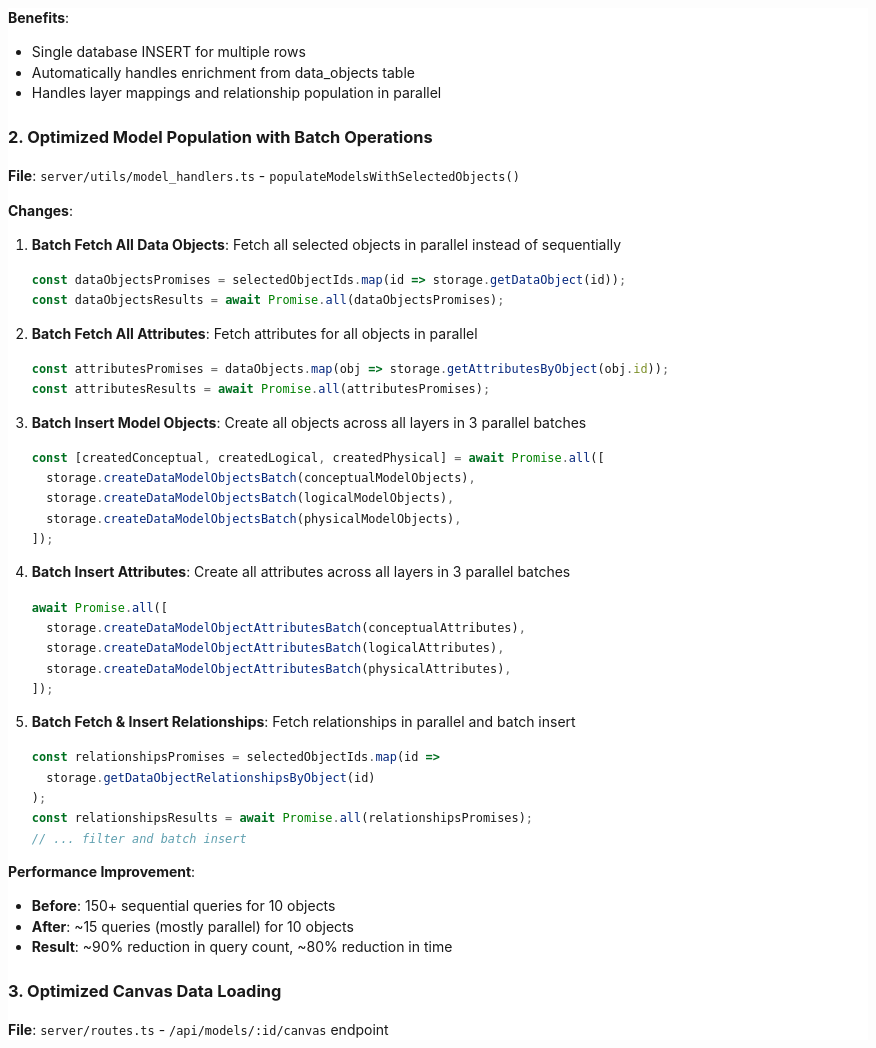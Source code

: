 **Benefits**:
- Single database INSERT for multiple rows
- Automatically handles enrichment from data_objects table
- Handles layer mappings and relationship population in parallel

### 2. Optimized Model Population with Batch Operations
**File**: `server/utils/model_handlers.ts` - `populateModelsWithSelectedObjects()`

**Changes**:
1. **Batch Fetch All Data Objects**: Fetch all selected objects in parallel instead of sequentially
   ```typescript
   const dataObjectsPromises = selectedObjectIds.map(id => storage.getDataObject(id));
   const dataObjectsResults = await Promise.all(dataObjectsPromises);
   ```

2. **Batch Fetch All Attributes**: Fetch attributes for all objects in parallel
   ```typescript
   const attributesPromises = dataObjects.map(obj => storage.getAttributesByObject(obj.id));
   const attributesResults = await Promise.all(attributesPromises);
   ```

3. **Batch Insert Model Objects**: Create all objects across all layers in 3 parallel batches
   ```typescript
   const [createdConceptual, createdLogical, createdPhysical] = await Promise.all([
     storage.createDataModelObjectsBatch(conceptualModelObjects),
     storage.createDataModelObjectsBatch(logicalModelObjects),
     storage.createDataModelObjectsBatch(physicalModelObjects),
   ]);
   ```

4. **Batch Insert Attributes**: Create all attributes across all layers in 3 parallel batches
   ```typescript
   await Promise.all([
     storage.createDataModelObjectAttributesBatch(conceptualAttributes),
     storage.createDataModelObjectAttributesBatch(logicalAttributes),
     storage.createDataModelObjectAttributesBatch(physicalAttributes),
   ]);
   ```

5. **Batch Fetch & Insert Relationships**: Fetch relationships in parallel and batch insert
   ```typescript
   const relationshipsPromises = selectedObjectIds.map(id => 
     storage.getDataObjectRelationshipsByObject(id)
   );
   const relationshipsResults = await Promise.all(relationshipsPromises);
   // ... filter and batch insert
   ```

**Performance Improvement**:
- **Before**: 150+ sequential queries for 10 objects
- **After**: ~15 queries (mostly parallel) for 10 objects
- **Result**: ~90% reduction in query count, ~80% reduction in time

### 3. Optimized Canvas Data Loading
**File**: `server/routes.ts` - `/api/models/:id/canvas` endpoint

